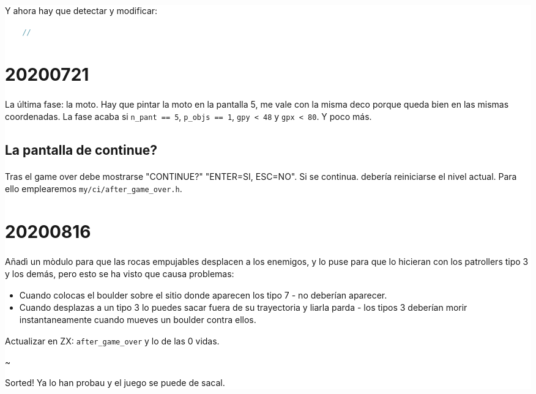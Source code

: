 Y ahora hay que detectar y modificar:

```c
    // 
```

# 20200721

La última fase: la moto. Hay que pintar la moto en la pantalla 5, me vale con la misma deco porque queda bien en las mismas coordenadas. La fase acaba si `n_pant == 5`, `p_objs == 1`, `gpy < 48` y `gpx < 80`. Y poco más.

## La pantalla de continue?

Tras el game over debe mostrarse "CONTINUE?" "ENTER=SI, ESC=NO". Si se continua. debería reiniciarse el nivel actual. Para ello emplearemos `my/ci/after_game_over.h`.

# 20200816

Añadì un mòdulo para que las rocas empujables desplacen a los enemigos, y lo puse para que lo hicieran con los patrollers tipo 3 y los demás, pero esto se ha visto que causa problemas:

- Cuando colocas el boulder sobre el sitio donde aparecen los tipo 7 - no deberían aparecer.
- Cuando desplazas a un tipo 3 lo puedes sacar fuera de su trayectoria y liarla parda - los tipos 3 deberían morir instantaneamente cuando mueves un boulder contra ellos.



Actualizar en ZX: `after_game_over` y lo de las 0 vidas.

~

Sorted! Ya lo han probau y el juego se puede de sacal.
